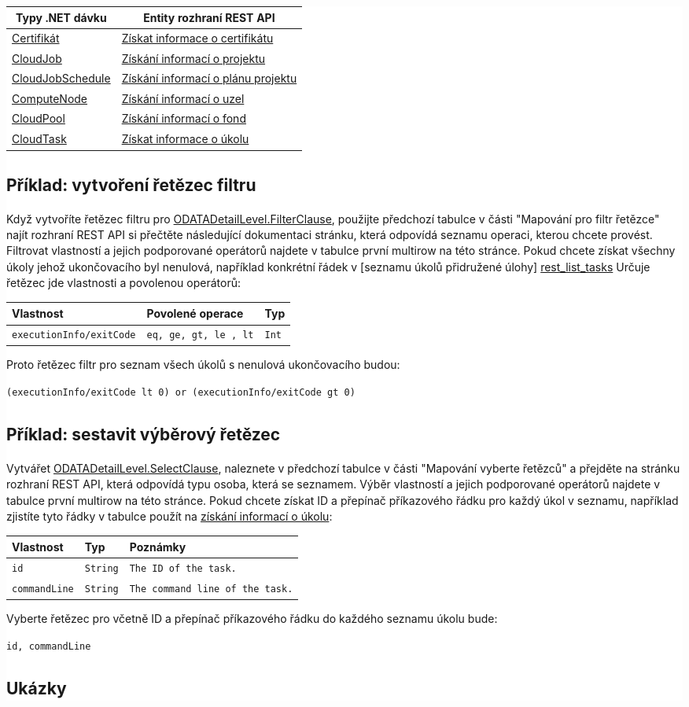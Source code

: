 | Typy .NET dávku | Entity rozhraní REST API |
|---|---|
| [Certifikát][net_cert] | [Získat informace o certifikátu][rest_get_cert] |
| [CloudJob][net_job] | [Získání informací o projektu][rest_get_job] |
| [CloudJobSchedule][net_schedule] | [Získání informací o plánu projektu][rest_get_schedule] |
| [ComputeNode][net_node] | [Získání informací o uzel][rest_get_node] |
| [CloudPool][net_pool] | [Získání informací o fond][rest_get_pool] |
| [CloudTask][net_task] | [Získat informace o úkolu][rest_get_task] |

## <a name="example-construct-a-filter-string"></a>Příklad: vytvoření řetězec filtru

Když vytvoříte řetězec filtru pro [ODATADetailLevel.FilterClause][odata_filter], použijte předchozí tabulce v části "Mapování pro filtr řetězce" najít rozhraní REST API si přečtěte následující dokumentaci stránku, která odpovídá seznamu operaci, kterou chcete provést. Filtrovat vlastností a jejich podporované operátorů najdete v tabulce první multirow na této stránce. Pokud chcete získat všechny úkoly jehož ukončovacího byl nenulová, například konkrétní řádek v [seznamu úkolů přidružené úlohy] [ rest_list_tasks] Určuje řetězec jde vlastnosti a povolenou operátorů:

| Vlastnost | Povolené operace | Typ |
| :--- | :--- | :--- |
| `executionInfo/exitCode` | `eq, ge, gt, le , lt` | `Int` |

Proto řetězec filtr pro seznam všech úkolů s nenulová ukončovacího budou:

`(executionInfo/exitCode lt 0) or (executionInfo/exitCode gt 0)`

## <a name="example-construct-a-select-string"></a>Příklad: sestavit výběrový řetězec

Vytvářet [ODATADetailLevel.SelectClause][odata_select], naleznete v předchozí tabulce v části "Mapování vyberte řetězců" a přejděte na stránku rozhraní REST API, která odpovídá typu osoba, která se seznamem. Výběr vlastností a jejich podporované operátorů najdete v tabulce první multirow na této stránce. Pokud chcete získat ID a přepínač příkazového řádku pro každý úkol v seznamu, například zjistíte tyto řádky v tabulce použít na [získání informací o úkolu][rest_get_task]:

| Vlastnost | Typ | Poznámky |
| :--- | :--- | :--- |
| `id` | `String` | `The ID of the task.` |
| `commandLine` | `String` | `The command line of the task.` |

Vyberte řetězec pro včetně ID a přepínač příkazového řádku do každého seznamu úkolu bude:

`id, commandLine`

## <a name="code-samples"></a>Ukázky


[api_net]: http://msdn.microsoft.com/library/azure/mt348682.aspx
[api_net_listjobs]: https://msdn.microsoft.com/library/azure/microsoft.azure.batch.joboperations.listjobs.aspx
[api_rest]: http://msdn.microsoft.com/library/azure/dn820158.aspx
[batch_metrics]: https://github.com/Azure/azure-batch-samples/tree/master/CSharp/BatchMetrics
[efficient_query_sample]: https://github.com/Azure/azure-batch-samples/tree/master/CSharp/ArticleProjects/EfficientListQueries
[forum]: https://social.msdn.microsoft.com/forums/azure/en-US/home?forum=azurebatch
[github_samples]: https://github.com/Azure/azure-batch-samples
[odata]: https://msdn.microsoft.com/library/azure/microsoft.azure.batch.odatadetaillevel.aspx
[odata_ctor]: https://msdn.microsoft.com/library/azure/dn866178.aspx
[odata_expand]: https://msdn.microsoft.com/library/azure/microsoft.azure.batch.odatadetaillevel.expandclause.aspx
[odata_filter]: https://msdn.microsoft.com/library/azure/microsoft.azure.batch.odatadetaillevel.filterclause.aspx
[odata_select]: https://msdn.microsoft.com/library/azure/microsoft.azure.batch.odatadetaillevel.selectclause.aspx
[net_list_certs]: https://msdn.microsoft.com/library/azure/microsoft.azure.batch.certificateoperations.listcertificates.aspx
[net_list_compute_nodes]: https://msdn.microsoft.com/library/azure/microsoft.azure.batch.pooloperations.listcomputenodes.aspx
[net_list_job_schedules]: https://msdn.microsoft.com/library/azure/microsoft.azure.batch.jobscheduleoperations.listjobschedules.aspx
[net_list_jobprep_status]: https://msdn.microsoft.com/library/azure/microsoft.azure.batch.joboperations.listjobpreparationandreleasetaskstatus.aspx
[net_list_jobs]: https://msdn.microsoft.com/library/azure/microsoft.azure.batch.joboperations.listjobs.aspx
[net_list_nodefiles]: https://msdn.microsoft.com/library/azure/microsoft.azure.batch.joboperations.listnodefiles.aspx
[net_list_pools]: https://msdn.microsoft.com/library/azure/microsoft.azure.batch.pooloperations.listpools.aspx
[net_list_schedule_jobs]: https://msdn.microsoft.com/library/azure/microsoft.azure.batch.jobscheduleoperations.listjobs.aspx
[net_list_task_files]: https://msdn.microsoft.com/library/azure/microsoft.azure.batch.cloudtask.listnodefiles.aspx
[net_list_tasks]: https://msdn.microsoft.com/library/azure/microsoft.azure.batch.joboperations.listtasks.aspx
[rest_list_certs]: https://msdn.microsoft.com/library/azure/dn820154.aspx
[rest_list_compute_nodes]: https://msdn.microsoft.com/library/azure/dn820159.aspx
[rest_list_job_schedules]: https://msdn.microsoft.com/library/azure/mt282174.aspx
[rest_list_jobprep_status]: https://msdn.microsoft.com/library/azure/mt282170.aspx
[rest_list_jobs]: https://msdn.microsoft.com/library/azure/dn820117.aspx
[rest_list_nodefiles]: https://msdn.microsoft.com/library/azure/dn820151.aspx
[rest_list_pools]: https://msdn.microsoft.com/library/azure/dn820101.aspx
[rest_list_schedule_jobs]: https://msdn.microsoft.com/library/azure/mt282169.aspx
[rest_list_task_files]: https://msdn.microsoft.com/library/azure/dn820142.aspx
[rest_list_tasks]: https://msdn.microsoft.com/library/azure/dn820187.aspx
[rest_get_cert]: https://msdn.microsoft.com/library/azure/dn820176.aspx
[rest_get_job]: https://msdn.microsoft.com/library/azure/dn820106.aspx
[rest_get_node]: https://msdn.microsoft.com/library/azure/dn820168.aspx
[rest_get_pool]: https://msdn.microsoft.com/library/azure/dn820165.aspx
[rest_get_schedule]: https://msdn.microsoft.com/library/azure/mt282171.aspx
[rest_get_task]: https://msdn.microsoft.com/library/azure/dn820133.aspx
[net_cert]: https://msdn.microsoft.com/library/azure/microsoft.azure.batch.certificate.aspx
[net_job]: https://msdn.microsoft.com/library/azure/microsoft.azure.batch.cloudjob.aspx
[net_node]: https://msdn.microsoft.com/library/azure/microsoft.azure.batch.computenode.aspx
[net_pool]: https://msdn.microsoft.com/library/azure/microsoft.azure.batch.cloudpool.aspx
[net_schedule]: https://msdn.microsoft.com/library/azure/microsoft.azure.batch.cloudjobschedule.aspx
[net_task]: https://msdn.microsoft.com/library/azure/microsoft.azure.batch.cloudtask.aspx